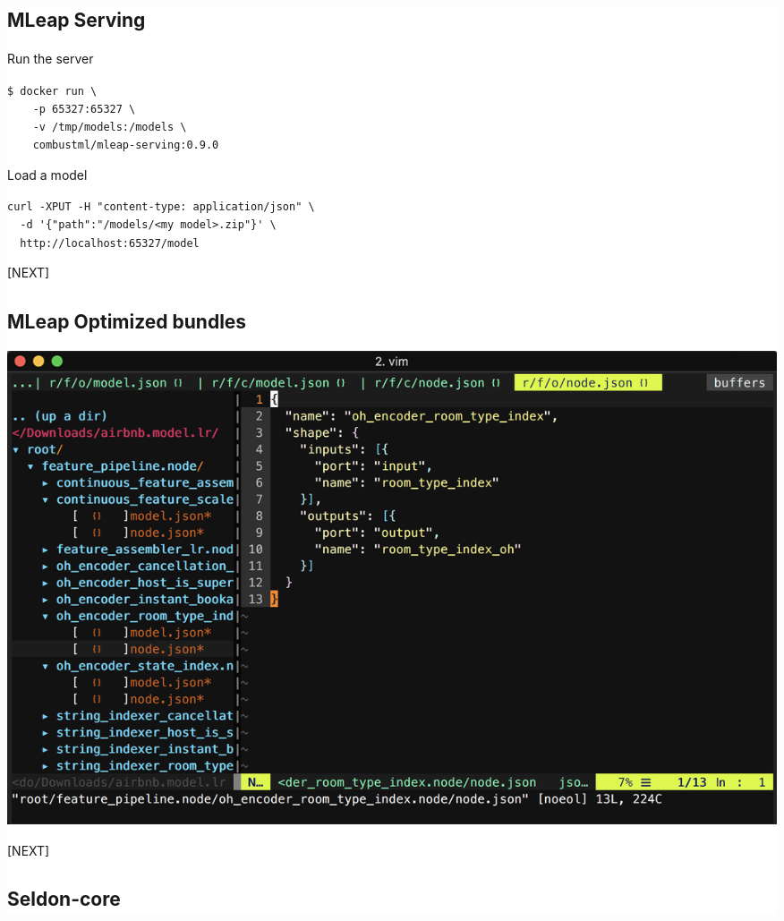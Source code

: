 ## MLeap Serving
Run the server
```
$ docker run \ 
    -p 65327:65327 \
    -v /tmp/models:/models \
    combustml/mleap-serving:0.9.0
```
Load a model
```
curl -XPUT -H "content-type: application/json" \
  -d '{"path":"/models/<my model>.zip"}' \
  http://localhost:65327/model
```

[NEXT]

## MLeap Optimized bundles

![classification_large](images/mleapbundle.png)


[NEXT]

## Seldon-core
